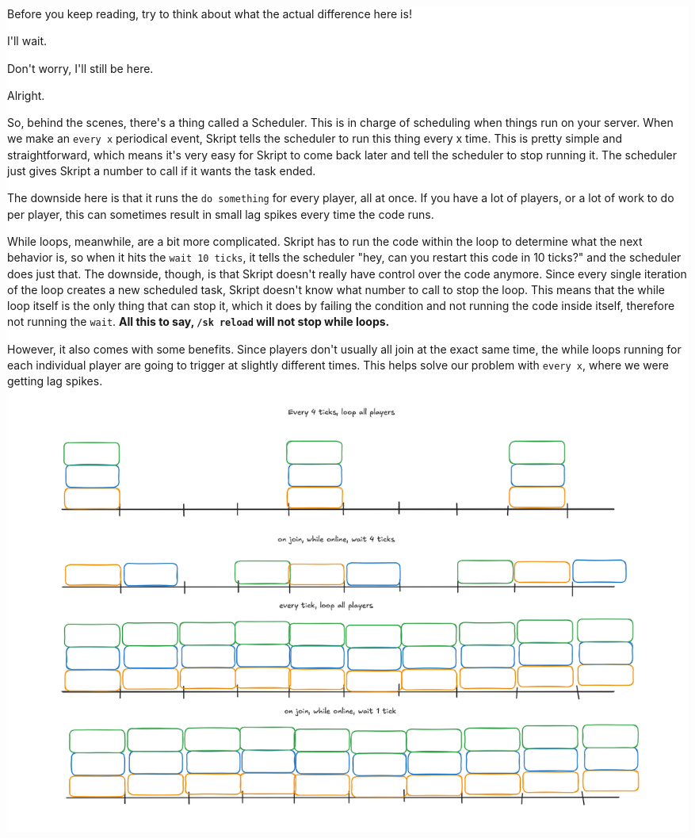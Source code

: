 Before you keep reading, try to think about what the actual difference here is!

I'll wait.

Don't worry, I'll still be here.

Alright.

So, behind the scenes, there's a thing called a Scheduler. This is in charge of scheduling when things run on your server. When we make an `every x` periodical event, Skript tells the scheduler to run this thing every x time. This is pretty simple and straightforward, which means it's very easy for Skript to come back later and tell the scheduler to stop running it. The scheduler just gives Skript a number to call if it wants the task ended.

The downside here is that it runs the `do something` for every player, all at once. If you have a lot of players, or a lot of work to do per player, this can sometimes result in small lag spikes every time the code runs.

While loops, meanwhile, are a bit more complicated. Skript has to run the code within the loop to determine what the next behavior is, so when it hits the `wait 10 ticks`, it tells the scheduler "hey, can you restart this code in 10 ticks?" and the scheduler does just that. The downside, though, is that Skript doesn't really have control over the code anymore. Since every single iteration of the loop creates a new scheduled task, Skript doesn't know what number to call to stop the loop. This means that the while loop itself is the only thing that can stop it, which it does by failing the condition and not running the code inside itself, therefore not running the `wait`. **All this to say, `/sk reload` will not stop while loops.**

However, it also comes with some benefits. Since players don't usually all join at the exact same time, the while loops running for each individual player are going to trigger at slightly different times. This helps solve our problem with `every x`, where we were getting lag spikes.

<figure><img src="../../.gitbook/assets/image (2).png" alt=""><figcaption></figcaption></figure>
